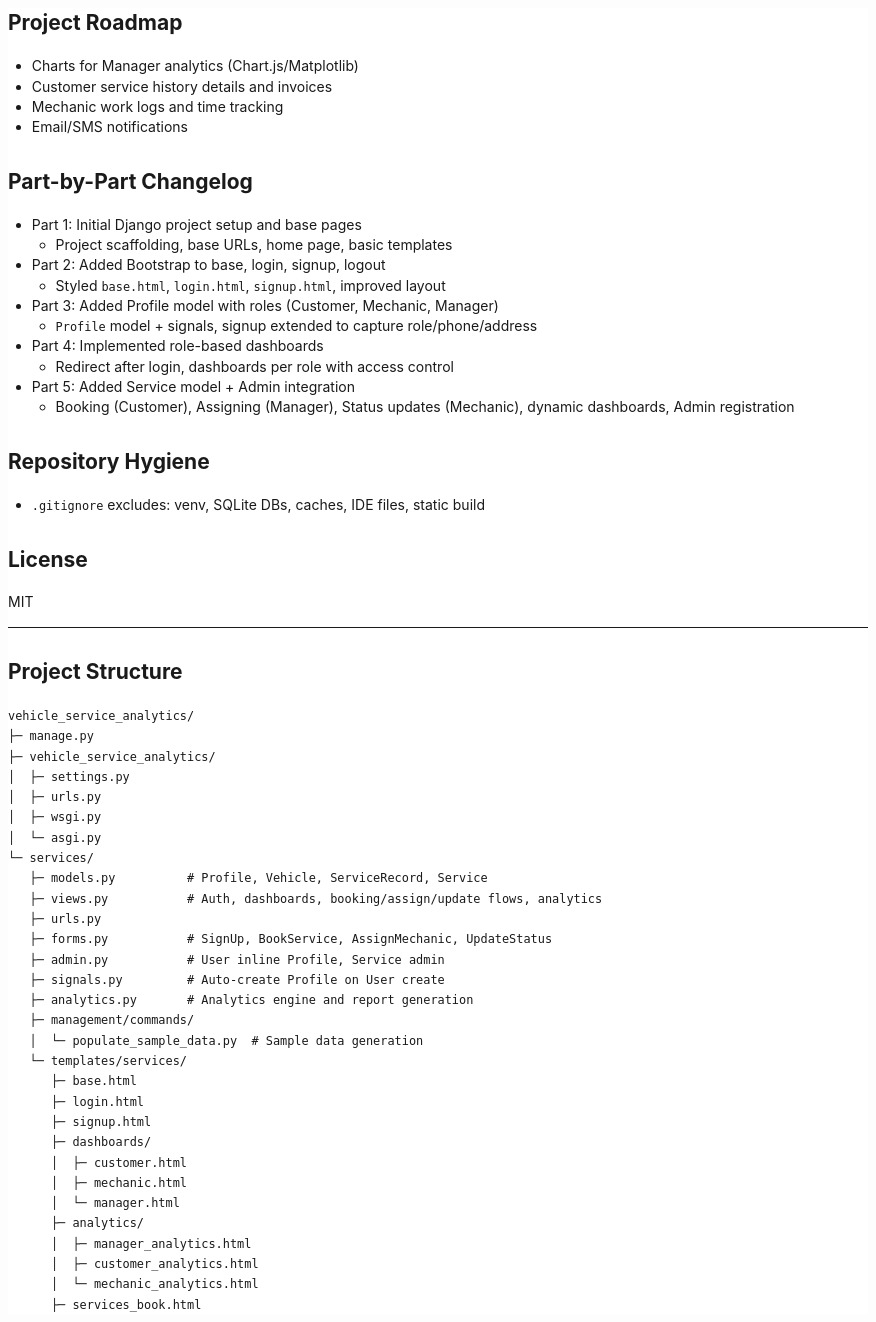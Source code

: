 ## Project Roadmap
- Charts for Manager analytics (Chart.js/Matplotlib)
- Customer service history details and invoices
- Mechanic work logs and time tracking
- Email/SMS notifications



## Part-by-Part Changelog
- Part 1: Initial Django project setup and base pages
  - Project scaffolding, base URLs, home page, basic templates
- Part 2: Added Bootstrap to base, login, signup, logout
  - Styled `base.html`, `login.html`, `signup.html`, improved layout
- Part 3: Added Profile model with roles (Customer, Mechanic, Manager)
  - `Profile` model + signals, signup extended to capture role/phone/address
- Part 4: Implemented role-based dashboards
  - Redirect after login, dashboards per role with access control
- Part 5: Added Service model + Admin integration
  - Booking (Customer), Assigning (Manager), Status updates (Mechanic), dynamic dashboards, Admin registration

## Repository Hygiene
- `.gitignore` excludes: venv, SQLite DBs, caches, IDE files, static build

## License
MIT

---

## Project Structure
```
vehicle_service_analytics/
├─ manage.py
├─ vehicle_service_analytics/
│  ├─ settings.py
│  ├─ urls.py
│  ├─ wsgi.py
│  └─ asgi.py
└─ services/
   ├─ models.py          # Profile, Vehicle, ServiceRecord, Service
   ├─ views.py           # Auth, dashboards, booking/assign/update flows, analytics
   ├─ urls.py
   ├─ forms.py           # SignUp, BookService, AssignMechanic, UpdateStatus
   ├─ admin.py           # User inline Profile, Service admin
   ├─ signals.py         # Auto-create Profile on User create
   ├─ analytics.py       # Analytics engine and report generation
   ├─ management/commands/
   │  └─ populate_sample_data.py  # Sample data generation
   └─ templates/services/
      ├─ base.html
      ├─ login.html
      ├─ signup.html
      ├─ dashboards/
      │  ├─ customer.html
      │  ├─ mechanic.html
      │  └─ manager.html
      ├─ analytics/
      │  ├─ manager_analytics.html
      │  ├─ customer_analytics.html
      │  └─ mechanic_analytics.html
      ├─ services_book.html
```